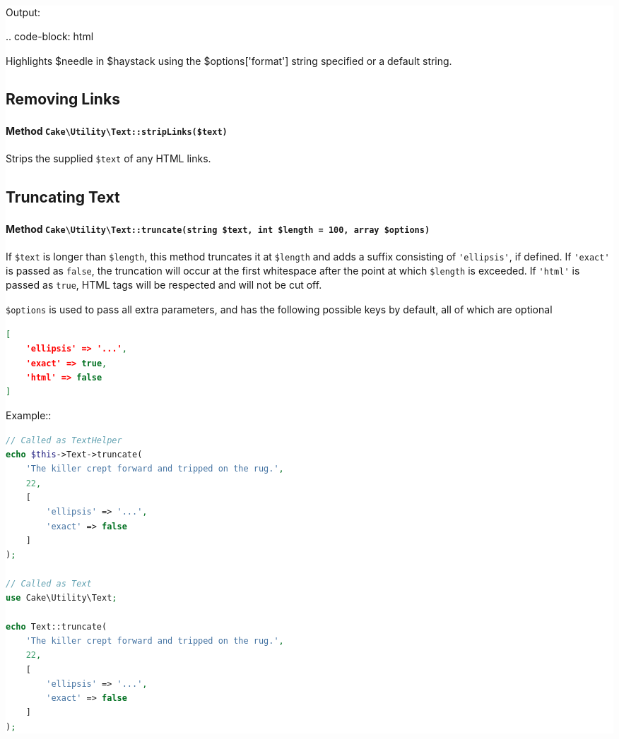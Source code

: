 Output:

.. code-block: html

Highlights $needle in $haystack <span class="highlight">using</span> the
    $options['format'] string specified  or a default string.

## Removing Links

#### Method `Cake\Utility\Text::stripLinks($text)`

Strips the supplied `$text` of any HTML links.

## Truncating Text

#### Method `Cake\Utility\Text::truncate(string $text, int $length = 100, array $options)`

If `$text` is longer than `$length`, this method truncates it at `$length`
and adds a suffix consisting of `'ellipsis'`, if defined. If `'exact'` is
passed as `false`, the truncation will occur at the first whitespace after the
point at which `$length` is exceeded. If `'html'` is passed as `true`,
HTML tags will be respected and will not be cut off.

`$options` is used to pass all extra parameters, and has the following
possible keys by default, all of which are optional

```json
[
    'ellipsis' => '...',
    'exact' => true,
    'html' => false
]

```

Example::

```php
// Called as TextHelper
echo $this->Text->truncate(
    'The killer crept forward and tripped on the rug.',
    22,
    [
        'ellipsis' => '...',
        'exact' => false
    ]
);

// Called as Text
use Cake\Utility\Text;

echo Text::truncate(
    'The killer crept forward and tripped on the rug.',
    22,
    [
        'ellipsis' => '...',
        'exact' => false
    ]
);

```
